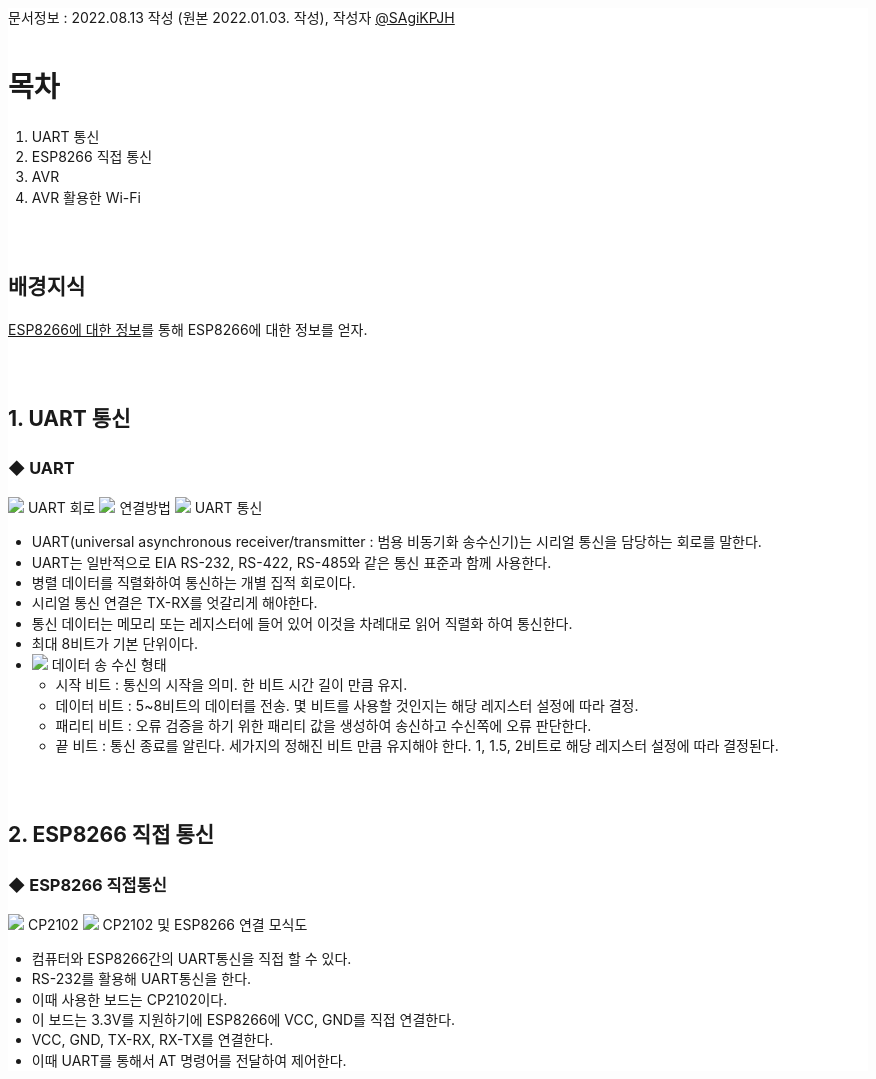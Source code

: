 문서정보 : 2022.08.13 작성 (원본 2022.01.03. 작성), 작성자 [@SAgiKPJH](https://github.com/SAgiKPJH)

# 목차
1. UART 통신
2. ESP8266 직접 통신
3. AVR
4. AVR 활용한 Wi-Fi

<br>

## 배경지식

[ESP8266에 대한 정보](https://github.com/SagiK-Repository/ESP8266-WiFi-Curriculum/tree/main/Chapter%201.%20%20About%20ESP8266)를 통해 ESP8266에 대한 정보를 얻자.

 <br>

## **1. UART 통신**

### ◆ UART

<img src="https://user-images.githubusercontent.com/66783849/184471962-418d88fe-956b-4bb0-aa7e-881fe555b9ed.png"> UART 회로
<img src="https://user-images.githubusercontent.com/66783849/184471973-c54010dc-49b9-4ba5-88ea-e131f45b7f7f.png"> 연결방법
<img src="https://user-images.githubusercontent.com/66783849/184471985-7778ecee-75fb-46d1-8d24-21deb37793e9.png"> UART 통신

- UART(universal asynchronous receiver/transmitter : 범용 비동기화 송수신기)는 시리얼 통신을 담당하는 회로를 말한다.
- UART는 일반적으로 EIA RS-232, RS-422, RS-485와 같은 통신 표준과 함께 사용한다.
- 병렬 데이터를 직렬화하여 통신하는 개별 집적 회로이다.
- 시리얼 통신 연결은 TX-RX를 엇갈리게 해야한다.
- 통신 데이터는 메모리 또는 레지스터에 들어 있어 이것을 차례대로 읽어 직렬화 하여 통신한다.
- 최대 8비트가 기본 단위이다.
- <img src="https://user-images.githubusercontent.com/66783849/184471908-34c63a6f-b9aa-4057-8869-c8bf1b1a08af.png" width="80%"> 데이터 송 수신 형태
  - 시작 비트 : 통신의 시작을 의미. 한 비트 시간 길이 만큼 유지.
  - 데이터 비트 : 5~8비트의 데이터를 전송. 몇 비트를 사용할 것인지는 해당 레지스터 설정에 따라 결정.
  - 패리티 비트 : 오류 검증을 하기 위한 패리티 값을 생성하여 송신하고 수신쪽에 오류 판단한다.
  - 끝 비트 : 통신 종료를 알린다. 세가지의 정해진 비트 만큼 유지해야 한다. 1, 1.5, 2비트로 해당 레지스터 설정에 따라 결정된다.


<br>

## **2. ESP8266 직접 통신**

### ◆ ESP8266 직접통신

<img src="https://user-images.githubusercontent.com/66783849/184472035-9e1a3330-6b0d-4289-9741-f66a8d8aa738.png"> CP2102 
<img src="https://user-images.githubusercontent.com/66783849/184472050-75862989-c2c3-460a-bb62-791c4c01a6c8.png"> CP2102 및 ESP8266 연결 모식도

- 컴퓨터와 ESP8266간의 UART통신을 직접 할 수 있다.
- RS-232를 활용해 UART통신을 한다.
- 이때 사용한 보드는 CP2102이다.
- 이 보드는 3.3V를 지원하기에 ESP8266에 VCC, GND를 직접 연결한다.
- VCC, GND, TX-RX, RX-TX를 연결한다.
- 이때 UART를 통해서 AT 명령어를 전달하여 제어한다.
